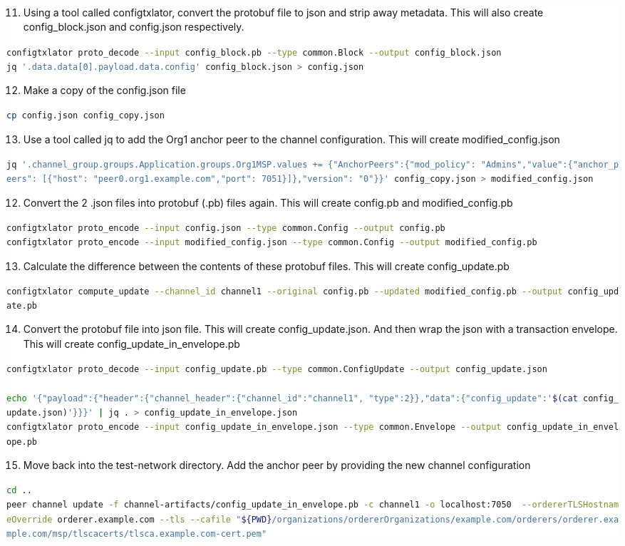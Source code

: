 11. Using a tool called configtxlator, convert the protobuf file to json and strip away metadata. This will also create config_block.json and config.json respectively.

```bash
configtxlator proto_decode --input config_block.pb --type common.Block --output config_block.json
jq '.data.data[0].payload.data.config' config_block.json > config.json
```

12. Make a copy of the config.json file

```bash
cp config.json config_copy.json
```

13. Use a tool called jq to add the Org1 anchor peer to the channel configuration. This will create modified_config.json

 ```bash
 jq '.channel_group.groups.Application.groups.Org1MSP.values += {"AnchorPeers":{"mod_policy": "Admins","value":{"anchor_peers": [{"host": "peer0.org1.example.com","port": 7051}]},"version": "0"}}' config_copy.json > modified_config.json
```

12. Convert the 2 .json files into protobuf (.pb) files again. This will create config.pb and modified_config.pb

```bash
configtxlator proto_encode --input config.json --type common.Config --output config.pb
configtxlator proto_encode --input modified_config.json --type common.Config --output modified_config.pb
```

13. Calculate the difference between the contents of these protobuf files. This will create config_update.pb

```bash
configtxlator compute_update --channel_id channel1 --original config.pb --updated modified_config.pb --output config_update.pb
```

14. Convert the protobuf file into json file. This will create config_update.json. And then wrap the json with a transaction envelope. This will create config_update_in_envelope.pb

```bash
configtxlator proto_decode --input config_update.pb --type common.ConfigUpdate --output config_update.json

echo '{"payload":{"header":{"channel_header":{"channel_id":"channel1", "type":2}},"data":{"config_update":'$(cat config_update.json)'}}}' | jq . > config_update_in_envelope.json
configtxlator proto_encode --input config_update_in_envelope.json --type common.Envelope --output config_update_in_envelope.pb
```

15. Move back into the test-network directory. Add the anchor peer by providing the new channel configuration

```bash
cd ..
peer channel update -f channel-artifacts/config_update_in_envelope.pb -c channel1 -o localhost:7050  --ordererTLSHostnameOverride orderer.example.com --tls --cafile "${PWD}/organizations/ordererOrganizations/example.com/orderers/orderer.example.com/msp/tlscacerts/tlsca.example.com-cert.pem"
```
